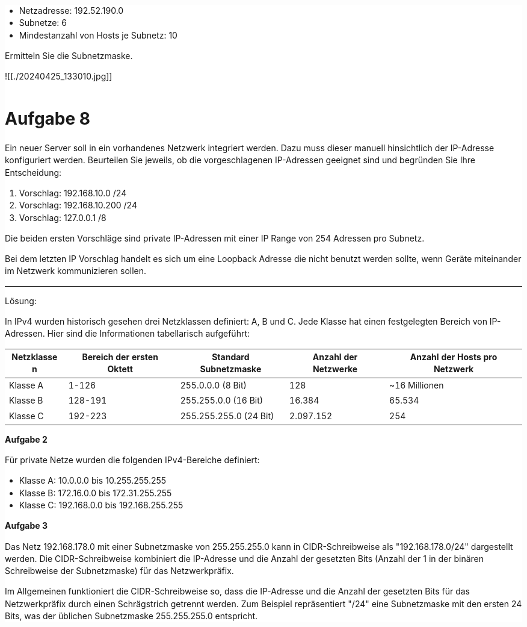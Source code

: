 - Netzadresse: 192.52.190.0
- Subnetze: 6
- Mindestanzahl von Hosts je Subnetz: 10

Ermitteln Sie die Subnetzmaske.

![[./20240425_133010.jpg]]

# **Aufgabe 8**

Ein neuer Server soll in ein vorhandenes Netzwerk integriert werden. Dazu muss dieser manuell hinsichtlich der IP-Adresse konfiguriert werden. Beurteilen Sie jeweils, ob die vorgeschlagenen IP-Adressen geeignet sind und begründen Sie Ihre Entscheidung:

1. Vorschlag: 192.168.10.0 /24
2. Vorschlag: 192.168.10.200 /24
3. Vorschlag: 127.0.0.1 /8

Die beiden ersten Vorschläge sind private IP-Adressen mit einer IP Range von 254 Adressen pro Subnetz.

Bei dem letzten IP Vorschlag handelt es sich um eine Loopback Adresse die nicht benutzt werden sollte, wenn Geräte miteinander im Netzwerk kommunizieren sollen.  


---

Lösung:

In IPv4 wurden historisch gesehen drei Netzklassen definiert: A, B und C. Jede Klasse hat einen festgelegten Bereich von IP-Adressen. Hier sind die Informationen tabellarisch aufgeführt:

|Netzklassen|Bereich der ersten Oktett|Standard Subnetzmaske|Anzahl der Netzwerke|Anzahl der Hosts pro Netzwerk|
|---|---|---|---|---|
|Klasse A|1-126|255.0.0.0 (8 Bit)|128|~16 Millionen|
|Klasse B|128-191|255.255.0.0 (16 Bit)|16.384|65.534|
|Klasse C|192-223|255.255.255.0 (24 Bit)|2.097.152|254|

**Aufgabe 2**

Für private Netze wurden die folgenden IPv4-Bereiche definiert:

- Klasse A: 10.0.0.0 bis 10.255.255.255
- Klasse B: 172.16.0.0 bis 172.31.255.255
- Klasse C: 192.168.0.0 bis 192.168.255.255

**Aufgabe 3**

Das Netz 192.168.178.0 mit einer Subnetzmaske von 255.255.255.0 kann in CIDR-Schreibweise als "192.168.178.0/24" dargestellt werden. Die CIDR-Schreibweise kombiniert die IP-Adresse und die Anzahl der gesetzten Bits (Anzahl der 1 in der binären Schreibweise der Subnetzmaske) für das Netzwerkpräfix.

Im Allgemeinen funktioniert die CIDR-Schreibweise so, dass die IP-Adresse und die Anzahl der gesetzten Bits für das Netzwerkpräfix durch einen Schrägstrich getrennt werden. Zum Beispiel repräsentiert "/24" eine Subnetzmaske mit den ersten 24 Bits, was der üblichen Subnetzmaske 255.255.255.0 entspricht.
